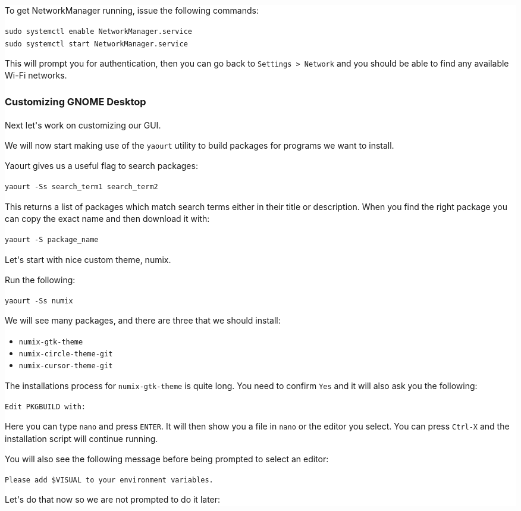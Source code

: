 To get NetworkManager running, issue the following commands:

```
sudo systemctl enable NetworkManager.service
sudo systemctl start NetworkManager.service
```

This will prompt you for authentication, then you can go back to `Settings > Network` and you should be able to find any available Wi-Fi networks.

### Customizing GNOME Desktop

Next let's work on customizing our GUI.

We will now start making use of the `yaourt` utility to build packages for programs we want to install.

Yaourt gives us a useful flag to search packages:

```
yaourt -Ss search_term1 search_term2
```

This returns a list of packages which match search terms either in their title or description. When you find the right package you can copy the exact name and then download it with:

```
yaourt -S package_name
```

Let's start with nice custom theme, numix.

Run the following:

```
yaourt -Ss numix
```

We will see many packages, and there are three that we should install:

- `numix-gtk-theme`
- `numix-circle-theme-git`
- `numix-cursor-theme-git`

The installations process for `numix-gtk-theme` is quite long. You need to confirm `Yes` and it will also ask you the following:

```
Edit PKGBUILD with:
```

Here you can type `nano` and press `ENTER`. It will then show you a file in `nano` or the editor you select. You can press `Ctrl-X` and the installation script will continue running.

You will also see the following message before being prompted to select an editor:

```
Please add $VISUAL to your environment variables.
```

Let's do that now so we are not prompted to do it later:

